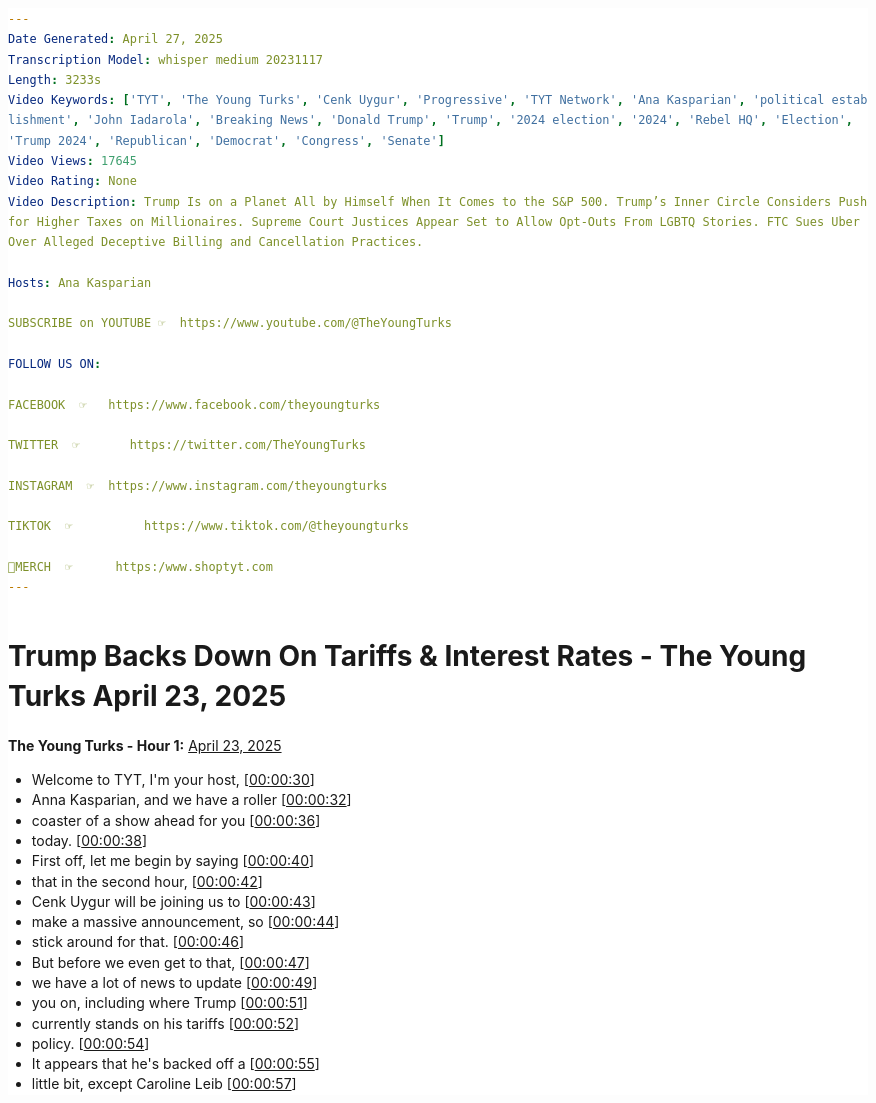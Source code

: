 ```yaml
---
Date Generated: April 27, 2025
Transcription Model: whisper medium 20231117
Length: 3233s
Video Keywords: ['TYT', 'The Young Turks', 'Cenk Uygur', 'Progressive', 'TYT Network', 'Ana Kasparian', 'political establishment', 'John Iadarola', 'Breaking News', 'Donald Trump', 'Trump', '2024 election', '2024', 'Rebel HQ', 'Election', 'Trump 2024', 'Republican', 'Democrat', 'Congress', 'Senate']
Video Views: 17645
Video Rating: None
Video Description: Trump Is on a Planet All by Himself When It Comes to the S&P 500. Trump’s Inner Circle Considers Push for Higher Taxes on Millionaires. Supreme Court Justices Appear Set to Allow Opt-Outs From LGBTQ Stories. FTC Sues Uber Over Alleged Deceptive Billing and Cancellation Practices.

Hosts: Ana Kasparian

SUBSCRIBE on YOUTUBE ☞  https://www.youtube.com/@TheYoungTurks

FOLLOW US ON:

FACEBOOK  ☞   https://www.facebook.com/theyoungturks

TWITTER  ☞       https://twitter.com/TheYoungTurks

INSTAGRAM  ☞  https://www.instagram.com/theyoungturks

TIKTOK  ☞          https://www.tiktok.com/@theyoungturks

👕MERCH  ☞      https:/www.shoptyt.com
---
```


# Trump Backs Down On Tariffs & Interest Rates - The Young Turks April 23, 2025
**The Young Turks - Hour 1:** [April 23, 2025](https://www.youtube.com/watch?v=_WxXGQA9xYg)
*  Welcome to TYT, I'm your host, [[00:00:30](https://www.youtube.com/watch?v=_WxXGQA9xYg&t=30.0s)]
*  Anna Kasparian, and we have a roller [[00:00:32](https://www.youtube.com/watch?v=_WxXGQA9xYg&t=32.76s)]
*  coaster of a show ahead for you [[00:00:36](https://www.youtube.com/watch?v=_WxXGQA9xYg&t=36.1s)]
*  today. [[00:00:38](https://www.youtube.com/watch?v=_WxXGQA9xYg&t=38.74s)]
*  First off, let me begin by saying [[00:00:40](https://www.youtube.com/watch?v=_WxXGQA9xYg&t=40.66s)]
*  that in the second hour, [[00:00:42](https://www.youtube.com/watch?v=_WxXGQA9xYg&t=42.18s)]
*  Cenk Uygur will be joining us to [[00:00:43](https://www.youtube.com/watch?v=_WxXGQA9xYg&t=43.28s)]
*  make a massive announcement, so [[00:00:44](https://www.youtube.com/watch?v=_WxXGQA9xYg&t=44.72s)]
*  stick around for that. [[00:00:46](https://www.youtube.com/watch?v=_WxXGQA9xYg&t=46.22s)]
*  But before we even get to that, [[00:00:47](https://www.youtube.com/watch?v=_WxXGQA9xYg&t=47.620000000000005s)]
*  we have a lot of news to update [[00:00:49](https://www.youtube.com/watch?v=_WxXGQA9xYg&t=49.400000000000006s)]
*  you on, including where Trump [[00:00:51](https://www.youtube.com/watch?v=_WxXGQA9xYg&t=51.06s)]
*  currently stands on his tariffs [[00:00:52](https://www.youtube.com/watch?v=_WxXGQA9xYg&t=52.900000000000006s)]
*  policy. [[00:00:54](https://www.youtube.com/watch?v=_WxXGQA9xYg&t=54.82s)]
*  It appears that he's backed off a [[00:00:55](https://www.youtube.com/watch?v=_WxXGQA9xYg&t=55.42s)]
*  little bit, except Caroline Leib [[00:00:57](https://www.youtube.com/watch?v=_WxXGQA9xYg&t=57.42s)]